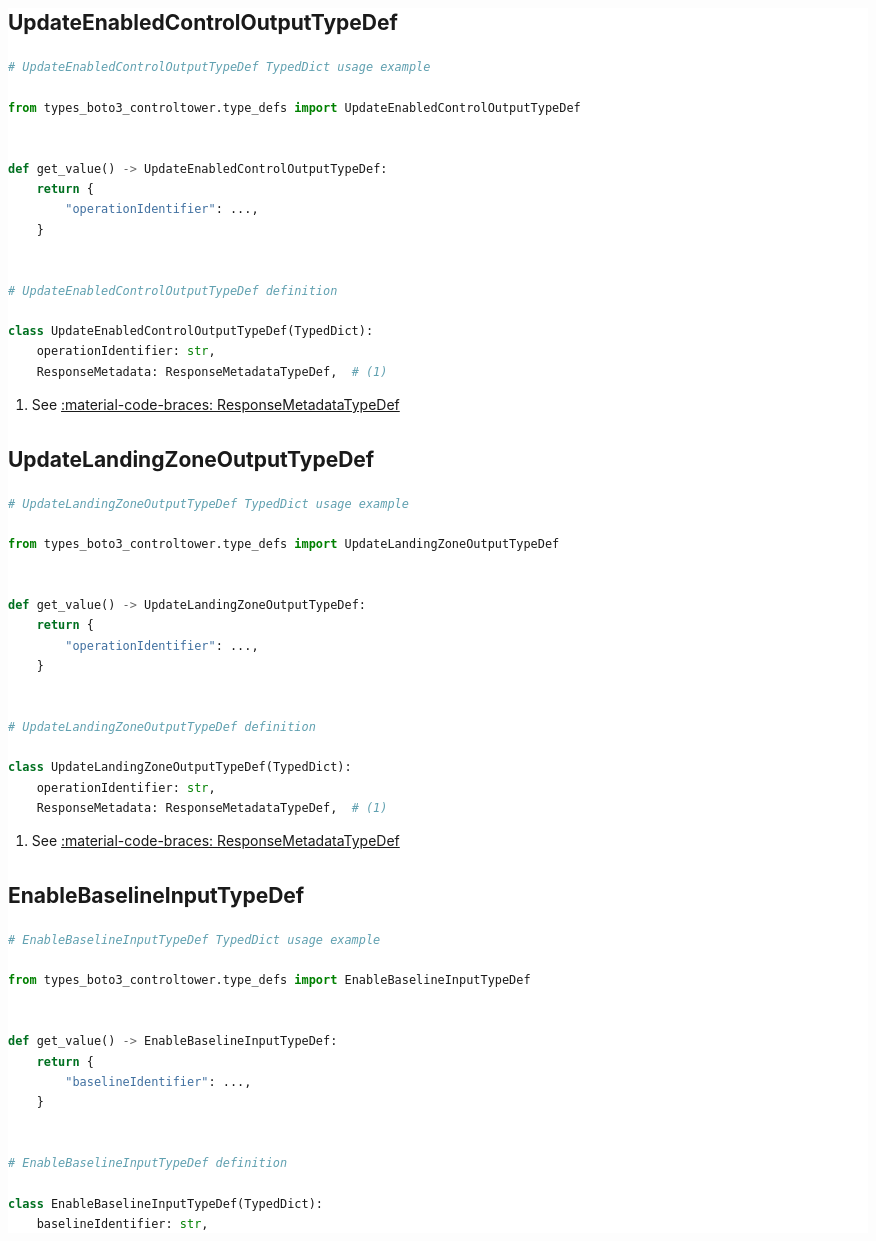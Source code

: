 ## UpdateEnabledControlOutputTypeDef

```python
# UpdateEnabledControlOutputTypeDef TypedDict usage example

from types_boto3_controltower.type_defs import UpdateEnabledControlOutputTypeDef


def get_value() -> UpdateEnabledControlOutputTypeDef:
    return {
        "operationIdentifier": ...,
    }


# UpdateEnabledControlOutputTypeDef definition

class UpdateEnabledControlOutputTypeDef(TypedDict):
    operationIdentifier: str,
    ResponseMetadata: ResponseMetadataTypeDef,  # (1)
```

1. See [:material-code-braces: ResponseMetadataTypeDef](./type_defs.md#responsemetadatatypedef)

## UpdateLandingZoneOutputTypeDef

```python
# UpdateLandingZoneOutputTypeDef TypedDict usage example

from types_boto3_controltower.type_defs import UpdateLandingZoneOutputTypeDef


def get_value() -> UpdateLandingZoneOutputTypeDef:
    return {
        "operationIdentifier": ...,
    }


# UpdateLandingZoneOutputTypeDef definition

class UpdateLandingZoneOutputTypeDef(TypedDict):
    operationIdentifier: str,
    ResponseMetadata: ResponseMetadataTypeDef,  # (1)
```

1. See [:material-code-braces: ResponseMetadataTypeDef](./type_defs.md#responsemetadatatypedef)

## EnableBaselineInputTypeDef

```python
# EnableBaselineInputTypeDef TypedDict usage example

from types_boto3_controltower.type_defs import EnableBaselineInputTypeDef


def get_value() -> EnableBaselineInputTypeDef:
    return {
        "baselineIdentifier": ...,
    }


# EnableBaselineInputTypeDef definition

class EnableBaselineInputTypeDef(TypedDict):
    baselineIdentifier: str,
```